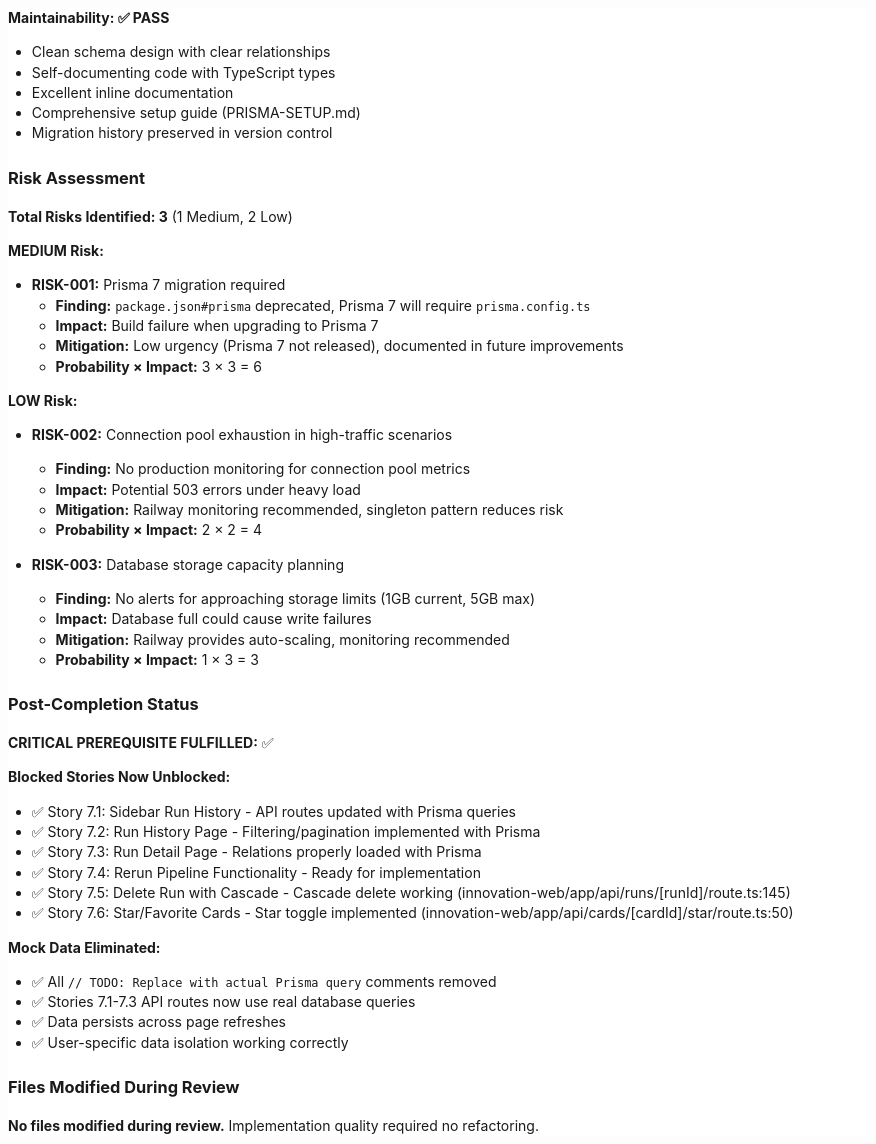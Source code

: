 **Maintainability: ✅ PASS**
- Clean schema design with clear relationships
- Self-documenting code with TypeScript types
- Excellent inline documentation
- Comprehensive setup guide (PRISMA-SETUP.md)
- Migration history preserved in version control

### Risk Assessment

**Total Risks Identified: 3** (1 Medium, 2 Low)

**MEDIUM Risk:**
- **RISK-001:** Prisma 7 migration required
  - **Finding:** `package.json#prisma` deprecated, Prisma 7 will require `prisma.config.ts`
  - **Impact:** Build failure when upgrading to Prisma 7
  - **Mitigation:** Low urgency (Prisma 7 not released), documented in future improvements
  - **Probability × Impact:** 3 × 3 = 6

**LOW Risk:**
- **RISK-002:** Connection pool exhaustion in high-traffic scenarios
  - **Finding:** No production monitoring for connection pool metrics
  - **Impact:** Potential 503 errors under heavy load
  - **Mitigation:** Railway monitoring recommended, singleton pattern reduces risk
  - **Probability × Impact:** 2 × 2 = 4

- **RISK-003:** Database storage capacity planning
  - **Finding:** No alerts for approaching storage limits (1GB current, 5GB max)
  - **Impact:** Database full could cause write failures
  - **Mitigation:** Railway provides auto-scaling, monitoring recommended
  - **Probability × Impact:** 1 × 3 = 3

### Post-Completion Status

**CRITICAL PREREQUISITE FULFILLED:** ✅

**Blocked Stories Now Unblocked:**
- ✅ Story 7.1: Sidebar Run History - API routes updated with Prisma queries
- ✅ Story 7.2: Run History Page - Filtering/pagination implemented with Prisma
- ✅ Story 7.3: Run Detail Page - Relations properly loaded with Prisma
- ✅ Story 7.4: Rerun Pipeline Functionality - Ready for implementation
- ✅ Story 7.5: Delete Run with Cascade - Cascade delete working (innovation-web/app/api/runs/[runId]/route.ts:145)
- ✅ Story 7.6: Star/Favorite Cards - Star toggle implemented (innovation-web/app/api/cards/[cardId]/star/route.ts:50)

**Mock Data Eliminated:**
- ✅ All `// TODO: Replace with actual Prisma query` comments removed
- ✅ Stories 7.1-7.3 API routes now use real database queries
- ✅ Data persists across page refreshes
- ✅ User-specific data isolation working correctly

### Files Modified During Review

**No files modified during review.** Implementation quality required no refactoring.
